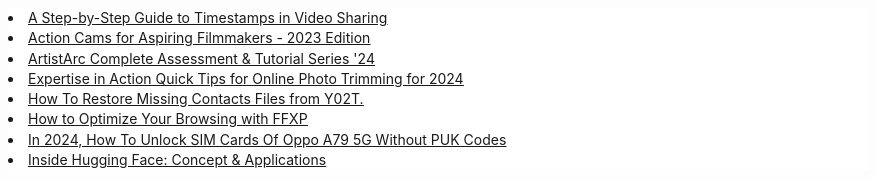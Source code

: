 <li><a href="https://article-tips.techidaily.com/a-step-by-step-guide-to-timestamps-in-video-sharing/"><u>A Step-by-Step Guide to Timestamps in Video Sharing</u></a></li>
<li><a href="https://article-tips.techidaily.com/action-cams-for-aspiring-filmmakers-2023-edition/"><u>Action Cams for Aspiring Filmmakers - 2023 Edition</u></a></li>
<li><a href="https://article-tips.techidaily.com/artistarc-complete-assessment-and-tutorial-series-24/"><u>ArtistArc Complete Assessment & Tutorial Series '24</u></a></li>
<li><a href="https://fox-boxes.techidaily.com/expertise-in-action-quick-tips-for-online-photo-trimming-for-2024/"><u>Expertise in Action  Quick Tips for Online Photo Trimming for 2024</u></a></li>
<li><a href="https://blog-min.techidaily.com/how-to-restore-missing-contacts-files-from-y02t-by-fonelab-android-recover-contacts/"><u>How To  Restore Missing Contacts Files from Y02T.</u></a></li>
<li><a href="https://extra-lessons.techidaily.com/how-to-optimize-your-browsing-with-ffxp/"><u>How to Optimize Your Browsing with FFXP</u></a></li>
<li><a href="https://sim-unlock.techidaily.com/in-2024-how-to-unlock-sim-cards-of-oppo-a79-5g-without-puk-codes-by-drfone-android/"><u>In 2024, How To Unlock SIM Cards Of Oppo A79 5G Without PUK Codes</u></a></li>
<li><a href="https://tech-revival.techidaily.com/inside-hugging-face-concept-and-applications/"><u>Inside Hugging Face: Concept & Applications</u></a></li>
</ul></div>
